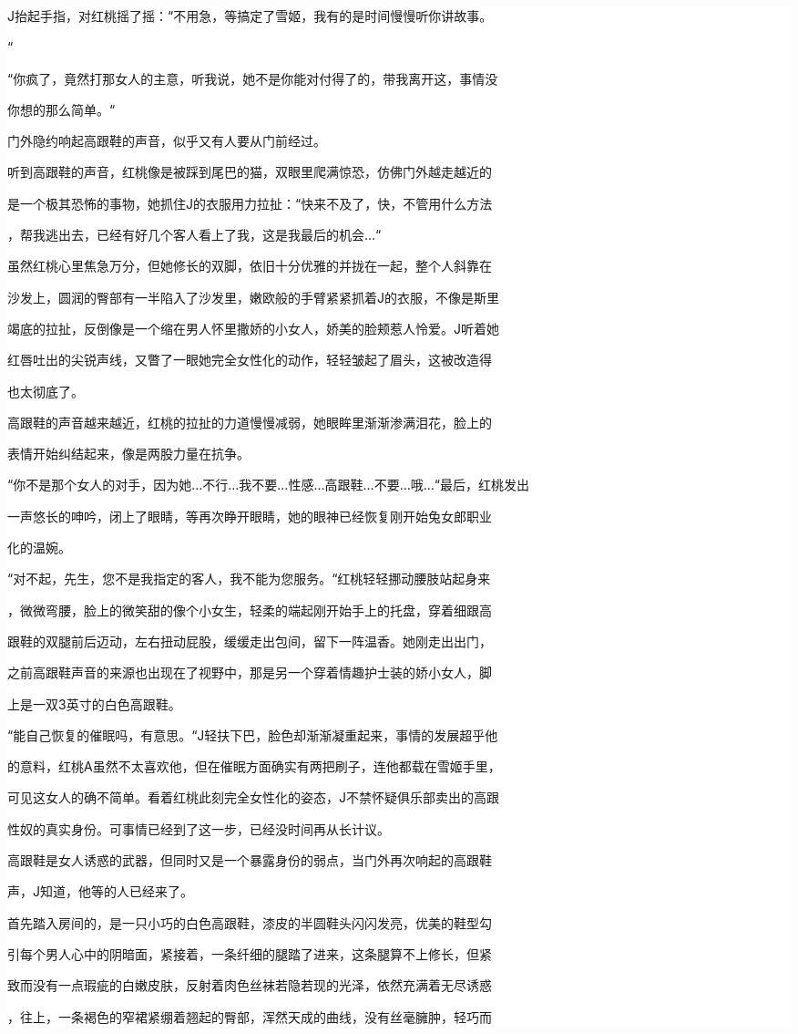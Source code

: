 J抬起手指，对红桃摇了摇：“不用急，等搞定了雪姬，我有的是时间慢慢听你讲故事。

“

“你疯了，竟然打那女人的主意，听我说，她不是你能对付得了的，带我离开这，事情没

你想的那么简单。“

门外隐约响起高跟鞋的声音，似乎又有人要从门前经过。

听到高跟鞋的声音，红桃像是被踩到尾巴的猫，双眼里爬满惊恐，仿佛门外越走越近的

是一个极其恐怖的事物，她抓住J的衣服用力拉扯：“快来不及了，快，不管用什么方法

，帮我逃出去，已经有好几个客人看上了我，这是我最后的机会…“

虽然红桃心里焦急万分，但她修长的双脚，依旧十分优雅的并拢在一起，整个人斜靠在

沙发上，圆润的臀部有一半陷入了沙发里，嫩欧般的手臂紧紧抓着J的衣服，不像是斯里

竭底的拉扯，反倒像是一个缩在男人怀里撒娇的小女人，娇美的脸颊惹人怜爱。J听着她

红唇吐出的尖锐声线，又瞥了一眼她完全女性化的动作，轻轻皱起了眉头，这被改造得

也太彻底了。

高跟鞋的声音越来越近，红桃的拉扯的力道慢慢减弱，她眼眸里渐渐渗满泪花，脸上的

表情开始纠结起来，像是两股力量在抗争。

“你不是那个女人的对手，因为她…不行…我不要…性感…高跟鞋…不要…哦…“最后，红桃发出

一声悠长的呻吟，闭上了眼睛，等再次睁开眼睛，她的眼神已经恢复刚开始兔女郎职业

化的温婉。

“对不起，先生，您不是我指定的客人，我不能为您服务。“红桃轻轻挪动腰肢站起身来

，微微弯腰，脸上的微笑甜的像个小女生，轻柔的端起刚开始手上的托盘，穿着细跟高

跟鞋的双腿前后迈动，左右扭动屁股，缓缓走出包间，留下一阵温香。她刚走出出门，

之前高跟鞋声音的来源也出现在了视野中，那是另一个穿着情趣护士装的娇小女人，脚

上是一双3英寸的白色高跟鞋。

“能自己恢复的催眠吗，有意思。“J轻扶下巴，脸色却渐渐凝重起来，事情的发展超乎他

的意料，红桃A虽然不太喜欢他，但在催眠方面确实有两把刷子，连他都载在雪姬手里，

可见这女人的确不简单。看着红桃此刻完全女性化的姿态，J不禁怀疑俱乐部卖出的高跟

性奴的真实身份。可事情已经到了这一步，已经没时间再从长计议。

高跟鞋是女人诱惑的武器，但同时又是一个暴露身份的弱点，当门外再次响起的高跟鞋

声，J知道，他等的人已经来了。

首先踏入房间的，是一只小巧的白色高跟鞋，漆皮的半圆鞋头闪闪发亮，优美的鞋型勾

引每个男人心中的阴暗面，紧接着，一条纤细的腿踏了进来，这条腿算不上修长，但紧

致而没有一点瑕疵的白嫩皮肤，反射着肉色丝袜若隐若现的光泽，依然充满着无尽诱惑

，往上，一条褐色的窄裙紧绷着翘起的臀部，浑然天成的曲线，没有丝毫臃肿，轻巧而
